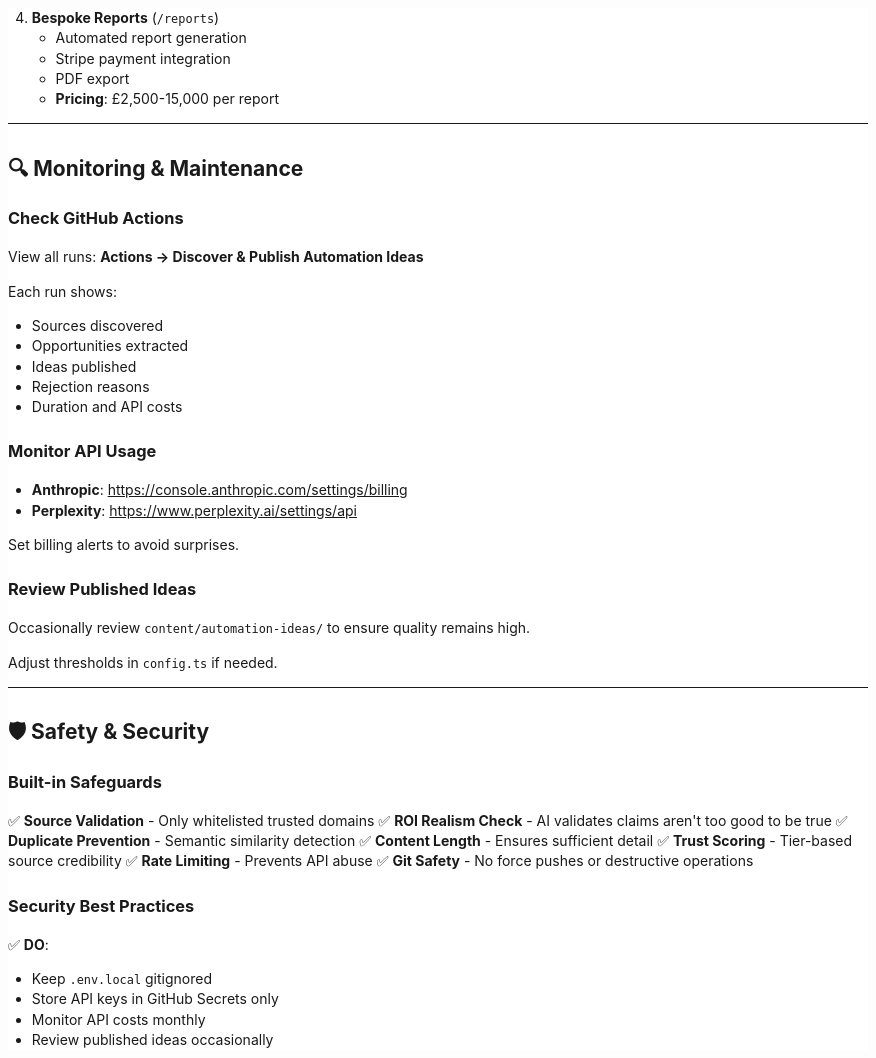 4. **Bespoke Reports** (`/reports`)
   - Automated report generation
   - Stripe payment integration
   - PDF export
   - **Pricing**: £2,500-15,000 per report

---

## 🔍 Monitoring & Maintenance

### Check GitHub Actions

View all runs: **Actions → Discover & Publish Automation Ideas**

Each run shows:
- Sources discovered
- Opportunities extracted
- Ideas published
- Rejection reasons
- Duration and API costs

### Monitor API Usage

- **Anthropic**: https://console.anthropic.com/settings/billing
- **Perplexity**: https://www.perplexity.ai/settings/api

Set billing alerts to avoid surprises.

### Review Published Ideas

Occasionally review `content/automation-ideas/` to ensure quality remains high.

Adjust thresholds in `config.ts` if needed.

---

## 🛡️ Safety & Security

### Built-in Safeguards

✅ **Source Validation** - Only whitelisted trusted domains
✅ **ROI Realism Check** - AI validates claims aren't too good to be true
✅ **Duplicate Prevention** - Semantic similarity detection
✅ **Content Length** - Ensures sufficient detail
✅ **Trust Scoring** - Tier-based source credibility
✅ **Rate Limiting** - Prevents API abuse
✅ **Git Safety** - No force pushes or destructive operations

### Security Best Practices

✅ **DO**:
- Keep `.env.local` gitignored
- Store API keys in GitHub Secrets only
- Monitor API costs monthly
- Review published ideas occasionally
